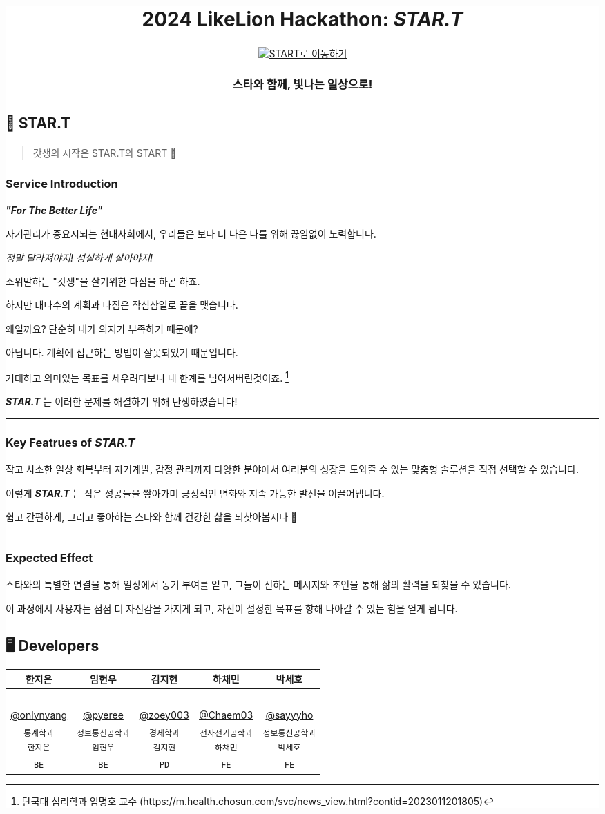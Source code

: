 <div align="center">
 <h1>2024 LikeLion Hackathon: <em>STAR.T</em></h1>
   <a href="https://www.likelion-start.site/">
    <img width="150px" src="https://raw.githubusercontent.com/onlynyang/2024-Hackathon-4-STAR.T-Bakcend-images/main/%EB%A1%9C%EA%B3%A0%20%EC%82%AC%EC%A7%84.png" alt="START로 이동하기"/>
  </a>
 <h3>
 스타와 함께, 빛나는 일상으로!
 </h3>
</div>
 
## 🌟 STAR.T
> 갓생의 시작은 STAR.T와 START 🚩

### Service Introduction
 ***"For The Better Life"***
 
 자기관리가 중요시되는 현대사회에서, 우리들은 보다 더 나은 나를 위해 끊임없이 노력합니다. 
 
 *정말 달라져야지! 성실하게 살아야지!* 
 
 소위말하는 "갓생"을 살기위한 다짐을 하곤 하죠.
 
 하지만 대다수의 계획과 다짐은 작심삼일로 끝을 맺습니다.

 왜일까요? 단순히 내가 의지가 부족하기 때문에?

 아닙니다. 계획에 접근하는 방법이 잘못되었기 때문입니다.

 거대하고 의미있는 목표를 세우려다보니 내 한계를 넘어서버린것이죠. [^scala]

 ***STAR.T*** 는 이러한 문제를 해결하기 위해 탄생하였습니다!
<hr>

### Key Featrues of ***STAR.T***

작고 사소한 일상 회복부터 자기계발, 감정 관리까지 다양한 분야에서 여러분의 성장을 도와줄 수 있는 맞춤형 솔루션을 직접 선택할 수 있습니다. 

이렇게 ***STAR.T*** 는 작은 성공들을 쌓아가며 긍정적인 변화와 지속 가능한 발전을 이끌어냅니다.

 쉽고 간편하게, 그리고 좋아하는 스타와 함께 건강한 삶을 되찾아봅시다 👊

 <hr>

### Expected Effect
스타와의 특별한 연결을 통해 일상에서 동기 부여를 얻고, 그들이 전하는 메시지와 조언을 통해 삶의 활력을 되찾을 수 있습니다. 

이 과정에서 사용자는 점점 더 자신감을 가지게 되고, 자신이 설정한 목표를 향해 나아갈 수 있는 힘을 얻게 됩니다.


[^scala]: 단국대 심리학과 임명호 교수 (https://m.health.chosun.com/svc/news_view.html?contid=2023011201805)


## 🖥️ Developers
| 한지은 | 임현우 | 김지현 | 하채민 | 박세호 |
|:---:|:---:|:---:|:---:|:---:|
|<img width="250" alt="" src="https://raw.githubusercontent.com/onlynyang/2024-Hackathon-4-STAR.T-Bakcend-images/main/%EC%A7%80%EC%9D%803.jpg">|<img width="250" alt="" src="https://raw.githubusercontent.com/onlynyang/2024-Hackathon-4-STAR.T-Bakcend-images/main/%ED%98%84%EC%9A%B02.jpg">|<img width="250" alt="" src="https://raw.githubusercontent.com/onlynyang/2024-Hackathon-4-STAR.T-Bakcend-images/main/%EC%A7%80%ED%98%843.jpg">|<img width="250" alt="" src="https://raw.githubusercontent.com/onlynyang/2024-Hackathon-4-STAR.T-Bakcend-images/main/%EC%B1%84%EB%AF%BC.jpg">|<img width="250" alt="" src="https://raw.githubusercontent.com/onlynyang/2024-Hackathon-4-STAR.T-Bakcend-images/main/%EC%84%B8%ED%98%B8.jpg"> |
| [@onlynyang](https://github.com/onlynyang)| [@pyeree](https://github.com/pyeree)| [@zoey003](https://github.com/zoey003) | [@Chaem03](https://github.com/Chaem03) | [@sayyyho](https://github.com/sayyyho) |
| `통계학과`<br/> `한지은`<br/>| `정보통신공학과`<br/> `임현우`<br/>| `경제학과`<br/> `김지현`<br/> | `전자전기공학과`<br/> `하채민`<br/> | `정보통신공학과`<br/> `박세호`<br/> |
| `BE`<br/>| `BE`<br/>| `PD`<br/> | `FE`<br/> | `FE`<br/> |
